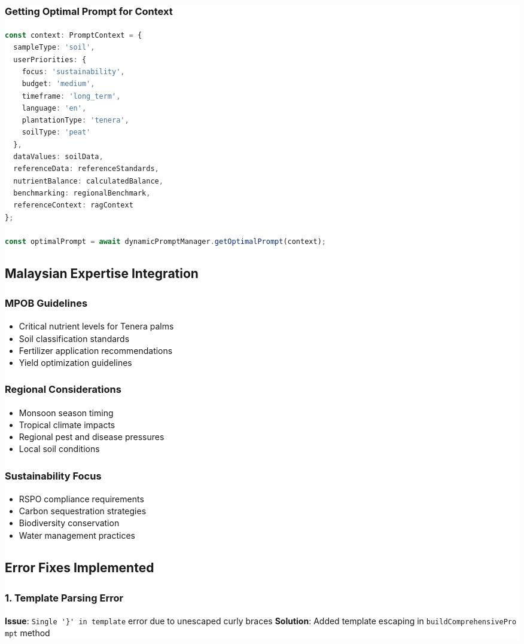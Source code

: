 ### Getting Optimal Prompt for Context

```typescript
const context: PromptContext = {
  sampleType: 'soil',
  userPriorities: {
    focus: 'sustainability',
    budget: 'medium',
    timeframe: 'long_term',
    language: 'en',
    plantationType: 'tenera',
    soilType: 'peat'
  },
  dataValues: soilData,
  referenceData: referenceStandards,
  nutrientBalance: calculatedBalance,
  benchmarking: regionalBenchmark,
  referenceContext: ragContext
};

const optimalPrompt = await dynamicPromptManager.getOptimalPrompt(context);
```

## Malaysian Expertise Integration

### MPOB Guidelines
- Critical nutrient levels for Tenera palms
- Soil classification standards
- Fertilizer application recommendations
- Yield optimization guidelines

### Regional Considerations
- Monsoon season timing
- Tropical climate impacts
- Regional pest and disease pressures
- Local soil conditions

### Sustainability Focus
- RSPO compliance requirements
- Carbon sequestration strategies
- Biodiversity conservation
- Water management practices

## Error Fixes Implemented

### 1. Template Parsing Error
**Issue**: `Single '}' in template` error due to unescaped curly braces
**Solution**: Added template escaping in `buildComprehensivePrompt` method
